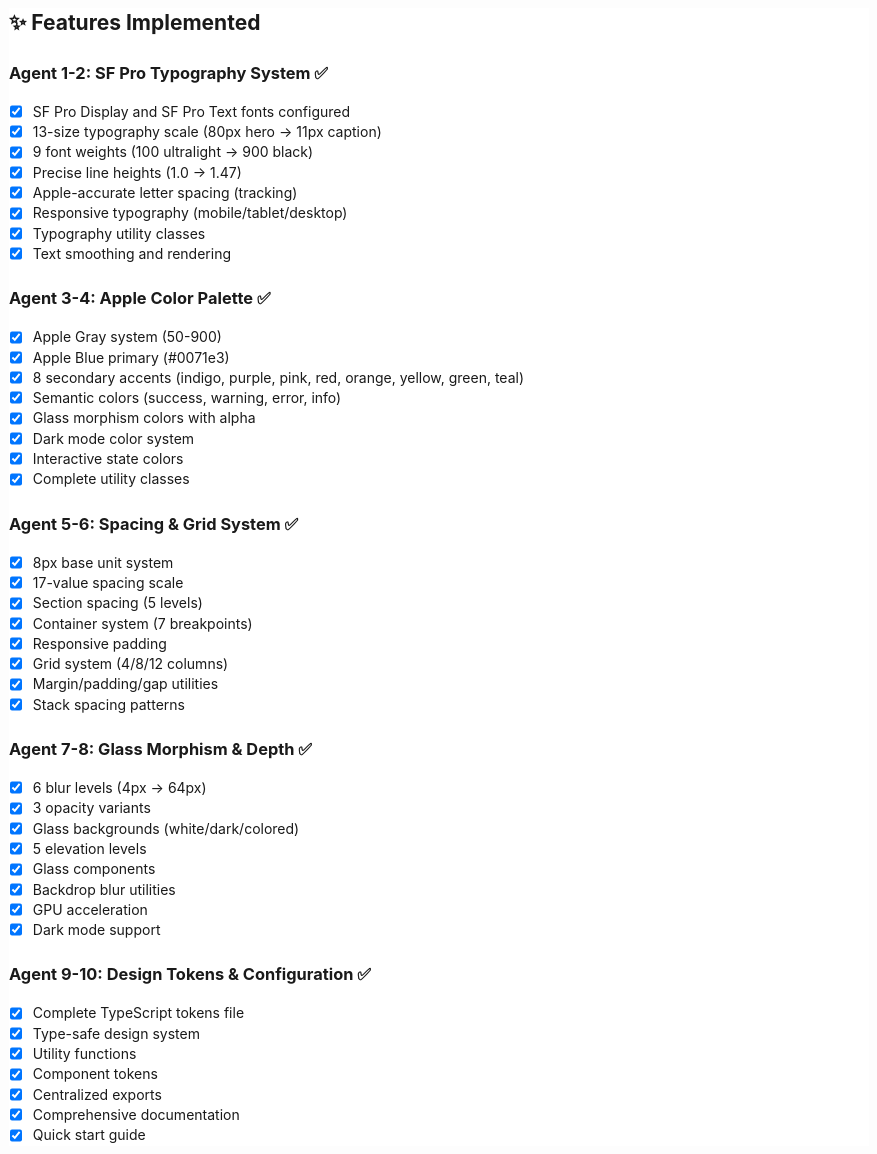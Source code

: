 ## ✨ Features Implemented

### Agent 1-2: SF Pro Typography System ✅
- [x] SF Pro Display and SF Pro Text fonts configured
- [x] 13-size typography scale (80px hero → 11px caption)
- [x] 9 font weights (100 ultralight → 900 black)
- [x] Precise line heights (1.0 → 1.47)
- [x] Apple-accurate letter spacing (tracking)
- [x] Responsive typography (mobile/tablet/desktop)
- [x] Typography utility classes
- [x] Text smoothing and rendering

### Agent 3-4: Apple Color Palette ✅
- [x] Apple Gray system (50-900)
- [x] Apple Blue primary (#0071e3)
- [x] 8 secondary accents (indigo, purple, pink, red, orange, yellow, green, teal)
- [x] Semantic colors (success, warning, error, info)
- [x] Glass morphism colors with alpha
- [x] Dark mode color system
- [x] Interactive state colors
- [x] Complete utility classes

### Agent 5-6: Spacing & Grid System ✅
- [x] 8px base unit system
- [x] 17-value spacing scale
- [x] Section spacing (5 levels)
- [x] Container system (7 breakpoints)
- [x] Responsive padding
- [x] Grid system (4/8/12 columns)
- [x] Margin/padding/gap utilities
- [x] Stack spacing patterns

### Agent 7-8: Glass Morphism & Depth ✅
- [x] 6 blur levels (4px → 64px)
- [x] 3 opacity variants
- [x] Glass backgrounds (white/dark/colored)
- [x] 5 elevation levels
- [x] Glass components
- [x] Backdrop blur utilities
- [x] GPU acceleration
- [x] Dark mode support

### Agent 9-10: Design Tokens & Configuration ✅
- [x] Complete TypeScript tokens file
- [x] Type-safe design system
- [x] Utility functions
- [x] Component tokens
- [x] Centralized exports
- [x] Comprehensive documentation
- [x] Quick start guide
